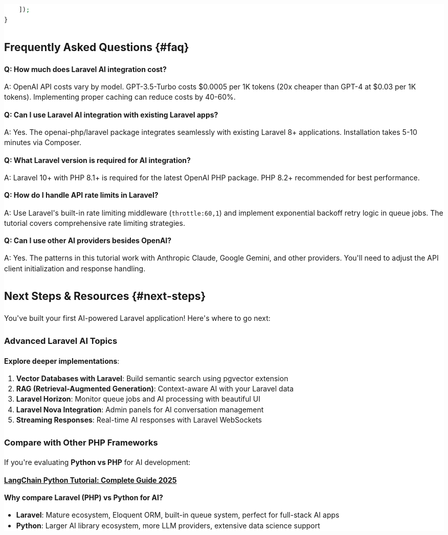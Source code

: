 ```php
    ]);
}
```

## Frequently Asked Questions {#faq}

**Q: How much does Laravel AI integration cost?**

A: OpenAI API costs vary by model. GPT-3.5-Turbo costs $0.0005 per 1K tokens (20x cheaper than GPT-4 at $0.03 per 1K tokens). Implementing proper caching can reduce costs by 40-60%.

**Q: Can I use Laravel AI integration with existing Laravel apps?**

A: Yes. The openai-php/laravel package integrates seamlessly with existing Laravel 8+ applications. Installation takes 5-10 minutes via Composer.

**Q: What Laravel version is required for AI integration?**

A: Laravel 10+ with PHP 8.1+ is required for the latest OpenAI PHP package. PHP 8.2+ recommended for best performance.

**Q: How do I handle API rate limits in Laravel?**

A: Use Laravel's built-in rate limiting middleware (`throttle:60,1`) and implement exponential backoff retry logic in queue jobs. The tutorial covers comprehensive rate limiting strategies.

**Q: Can I use other AI providers besides OpenAI?**

A: Yes. The patterns in this tutorial work with Anthropic Claude, Google Gemini, and other providers. You'll need to adjust the API client initialization and response handling.

## Next Steps & Resources {#next-steps}

You've built your first AI-powered Laravel application! Here's where to go next:

### Advanced Laravel AI Topics

**Explore deeper implementations**:
1. **Vector Databases with Laravel**: Build semantic search using pgvector extension
2. **RAG (Retrieval-Augmented Generation)**: Context-aware AI with your Laravel data
3. **Laravel Horizon**: Monitor queue jobs and AI processing with beautiful UI
4. **Laravel Nova Integration**: Admin panels for AI conversation management
5. **Streaming Responses**: Real-time AI responses with Laravel WebSockets

### Compare with Other PHP Frameworks

If you're evaluating **Python vs PHP** for AI development:

**[LangChain Python Tutorial: Complete Guide 2025](/blog/langchain-python-tutorial-complete-guide/)**

**Why compare Laravel (PHP) vs Python for AI?**
- **Laravel**: Mature ecosystem, Eloquent ORM, built-in queue system, perfect for full-stack AI apps
- **Python**: Larger AI library ecosystem, more LLM providers, extensive data science support
